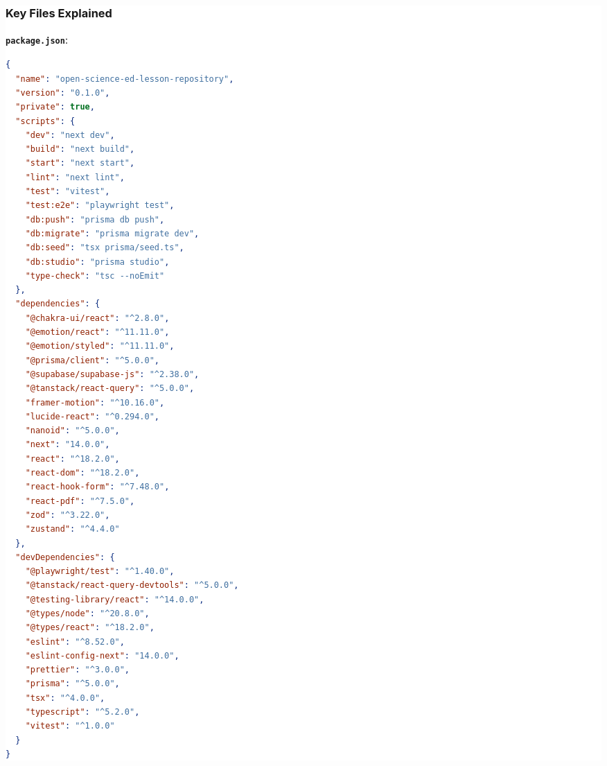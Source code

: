 ### Key Files Explained

**`package.json`**:

```json
{
  "name": "open-science-ed-lesson-repository",
  "version": "0.1.0",
  "private": true,
  "scripts": {
    "dev": "next dev",
    "build": "next build",
    "start": "next start",
    "lint": "next lint",
    "test": "vitest",
    "test:e2e": "playwright test",
    "db:push": "prisma db push",
    "db:migrate": "prisma migrate dev",
    "db:seed": "tsx prisma/seed.ts",
    "db:studio": "prisma studio",
    "type-check": "tsc --noEmit"
  },
  "dependencies": {
    "@chakra-ui/react": "^2.8.0",
    "@emotion/react": "^11.11.0",
    "@emotion/styled": "^11.11.0",
    "@prisma/client": "^5.0.0",
    "@supabase/supabase-js": "^2.38.0",
    "@tanstack/react-query": "^5.0.0",
    "framer-motion": "^10.16.0",
    "lucide-react": "^0.294.0",
    "nanoid": "^5.0.0",
    "next": "14.0.0",
    "react": "^18.2.0",
    "react-dom": "^18.2.0",
    "react-hook-form": "^7.48.0",
    "react-pdf": "^7.5.0",
    "zod": "^3.22.0",
    "zustand": "^4.4.0"
  },
  "devDependencies": {
    "@playwright/test": "^1.40.0",
    "@tanstack/react-query-devtools": "^5.0.0",
    "@testing-library/react": "^14.0.0",
    "@types/node": "^20.8.0",
    "@types/react": "^18.2.0",
    "eslint": "^8.52.0",
    "eslint-config-next": "14.0.0",
    "prettier": "^3.0.0",
    "prisma": "^5.0.0",
    "tsx": "^4.0.0",
    "typescript": "^5.2.0",
    "vitest": "^1.0.0"
  }
}
```
